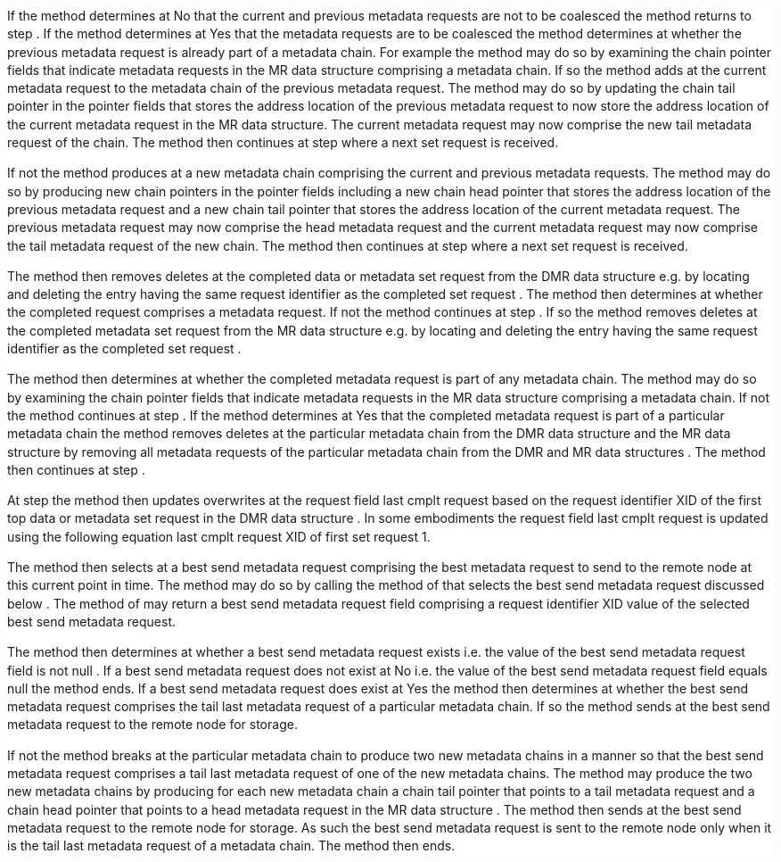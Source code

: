 If the method determines at No that the current and previous metadata requests are not to be coalesced the method returns to step . If the method determines at Yes that the metadata requests are to be coalesced the method determines at whether the previous metadata request is already part of a metadata chain. For example the method may do so by examining the chain pointer fields that indicate metadata requests in the MR data structure comprising a metadata chain. If so the method adds at the current metadata request to the metadata chain of the previous metadata request. The method may do so by updating the chain tail pointer in the pointer fields that stores the address location of the previous metadata request to now store the address location of the current metadata request in the MR data structure. The current metadata request may now comprise the new tail metadata request of the chain. The method then continues at step where a next set request is received.

If not the method produces at a new metadata chain comprising the current and previous metadata requests. The method may do so by producing new chain pointers in the pointer fields including a new chain head pointer that stores the address location of the previous metadata request and a new chain tail pointer that stores the address location of the current metadata request. The previous metadata request may now comprise the head metadata request and the current metadata request may now comprise the tail metadata request of the new chain. The method then continues at step where a next set request is received.

The method then removes deletes at the completed data or metadata set request from the DMR data structure e.g. by locating and deleting the entry having the same request identifier as the completed set request . The method then determines at whether the completed request comprises a metadata request. If not the method continues at step . If so the method removes deletes at the completed metadata set request from the MR data structure e.g. by locating and deleting the entry having the same request identifier as the completed set request .

The method then determines at whether the completed metadata request is part of any metadata chain. The method may do so by examining the chain pointer fields that indicate metadata requests in the MR data structure comprising a metadata chain. If not the method continues at step . If the method determines at Yes that the completed metadata request is part of a particular metadata chain the method removes deletes at the particular metadata chain from the DMR data structure and the MR data structure by removing all metadata requests of the particular metadata chain from the DMR and MR data structures . The method then continues at step .

At step the method then updates overwrites at the request field last cmplt request based on the request identifier XID of the first top data or metadata set request in the DMR data structure . In some embodiments the request field last cmplt request is updated using the following equation last cmplt request XID of first set request 1.

The method then selects at a best send metadata request comprising the best metadata request to send to the remote node at this current point in time. The method may do so by calling the method of that selects the best send metadata request discussed below . The method of may return a best send metadata request field comprising a request identifier XID value of the selected best send metadata request.

The method then determines at whether a best send metadata request exists i.e. the value of the best send metadata request field is not null . If a best send metadata request does not exist at No i.e. the value of the best send metadata request field equals null the method ends. If a best send metadata request does exist at Yes the method then determines at whether the best send metadata request comprises the tail last metadata request of a particular metadata chain. If so the method sends at the best send metadata request to the remote node for storage.

If not the method breaks at the particular metadata chain to produce two new metadata chains in a manner so that the best send metadata request comprises a tail last metadata request of one of the new metadata chains. The method may produce the two new metadata chains by producing for each new metadata chain a chain tail pointer that points to a tail metadata request and a chain head pointer that points to a head metadata request in the MR data structure . The method then sends at the best send metadata request to the remote node for storage. As such the best send metadata request is sent to the remote node only when it is the tail last metadata request of a metadata chain. The method then ends.
